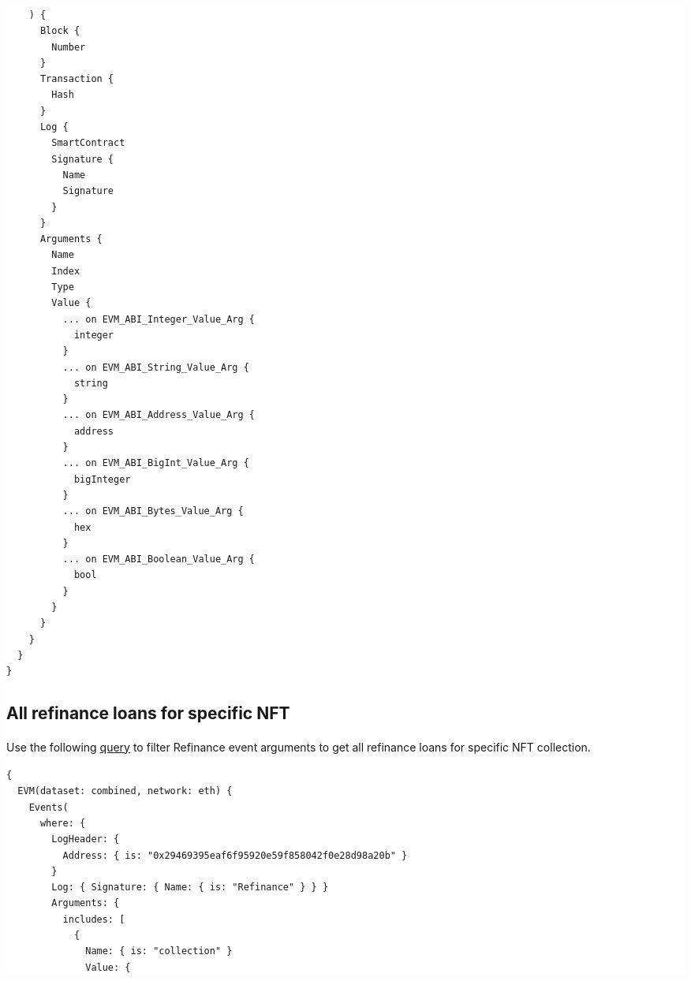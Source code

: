 ```
    ) {
      Block {
        Number
      }
      Transaction {
        Hash
      }
      Log {
        SmartContract
        Signature {
          Name
          Signature
        }
      }
      Arguments {
        Name
        Index
        Type
        Value {
          ... on EVM_ABI_Integer_Value_Arg {
            integer
          }
          ... on EVM_ABI_String_Value_Arg {
            string
          }
          ... on EVM_ABI_Address_Value_Arg {
            address
          }
          ... on EVM_ABI_BigInt_Value_Arg {
            bigInteger
          }
          ... on EVM_ABI_Bytes_Value_Arg {
            hex
          }
          ... on EVM_ABI_Boolean_Value_Arg {
            bool
          }
        }
      }
    }
  }
}
```

## All refinance loans for specific NFT

Use the following [query](https://ide.bitquery.io/All-refinance-loans-for-specificNFT-collection) to filter Refinance event arguments to get all refinance loans for specific NFT collection.

```
{
  EVM(dataset: combined, network: eth) {
    Events(
      where: {
        LogHeader: {
          Address: { is: "0x29469395eaf6f95920e59f858042f0e28d98a20b" }
        }
        Log: { Signature: { Name: { is: "Refinance" } } }
        Arguments: {
          includes: [
            {
              Name: { is: "collection" }
              Value: {
```